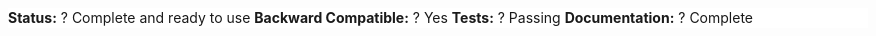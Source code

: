 
**Status:** ? Complete and ready to use
**Backward Compatible:** ? Yes
**Tests:** ? Passing
**Documentation:** ? Complete
